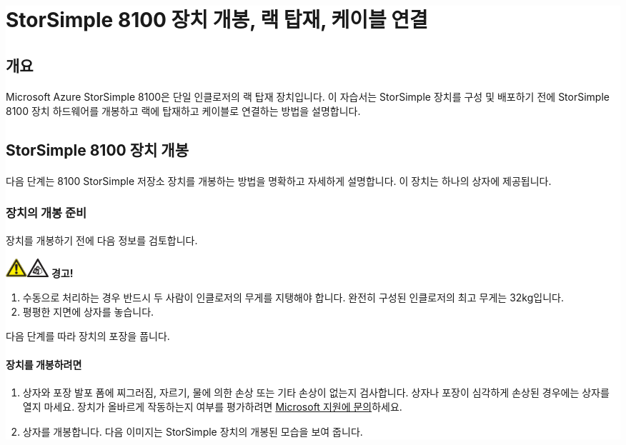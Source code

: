 <properties
   pageTitle="StorSimple 8100 장치 설치 | Microsoft Azure"
   description="소프트웨어를 배포하고 구성하기 전에 StorSimple 8100 장치를 개봉, 랙 탑재, 케이블 연결하는 방법을 설명합니다."
   services="storsimple"
   documentationCenter="NA"
   authors="alkohli"
   manager="carmonm"
   editor="" />
<tags
   ms.service="storsimple"
   ms.devlang="NA"
   ms.topic="article"
   ms.tgt_pltfrm="NA"
   ms.workload="TBD"
   ms.date="04/25/2016"
   ms.author="alkohli" />

# StorSimple 8100 장치 개봉, 랙 탑재, 케이블 연결

## 개요

Microsoft Azure StorSimple 8100은 단일 인클로저의 랙 탑재 장치입니다. 이 자습서는 StorSimple 장치를 구성 및 배포하기 전에 StorSimple 8100 장치 하드웨어를 개봉하고 랙에 탑재하고 케이블로 연결하는 방법을 설명합니다.

## StorSimple 8100 장치 개봉

다음 단계는 8100 StorSimple 저장소 장치를 개봉하는 방법을 명확하고 자세하게 설명합니다. 이 장치는 하나의 상자에 제공됩니다.

### 장치의 개봉 준비

장치를 개봉하기 전에 다음 정보를 검토합니다.

![경고 아이콘](./media/storsimple-safety/IC740879.png)![무거움 아이콘](./media/storsimple-8100-hardware-installation/HCS_HeavyWeight_Icon.png) **경고!**

1. 수동으로 처리하는 경우 반드시 두 사람이 인클로저의 무게를 지탱해야 합니다. 완전히 구성된 인클로저의 최고 무게는 32kg입니다.
1. 평평한 지면에 상자를 놓습니다.

다음 단계를 따라 장치의 포장을 풉니다.

#### 장치를 개봉하려면

1. 상자와 포장 발포 폼에 찌그러짐, 자르기, 물에 의한 손상 또는 기타 손상이 없는지 검사합니다. 상자나 포장이 심각하게 손상된 경우에는 상자를 열지 마세요. 장치가 올바르게 작동하는지 여부를 평가하려면 [Microsoft 지원에 문의](storsimple-contact-microsoft-support.md)하세요.

2. 상자를 개봉합니다. 다음 이미지는 StorSimple 장치의 개봉된 모습을 보여 줍니다.
